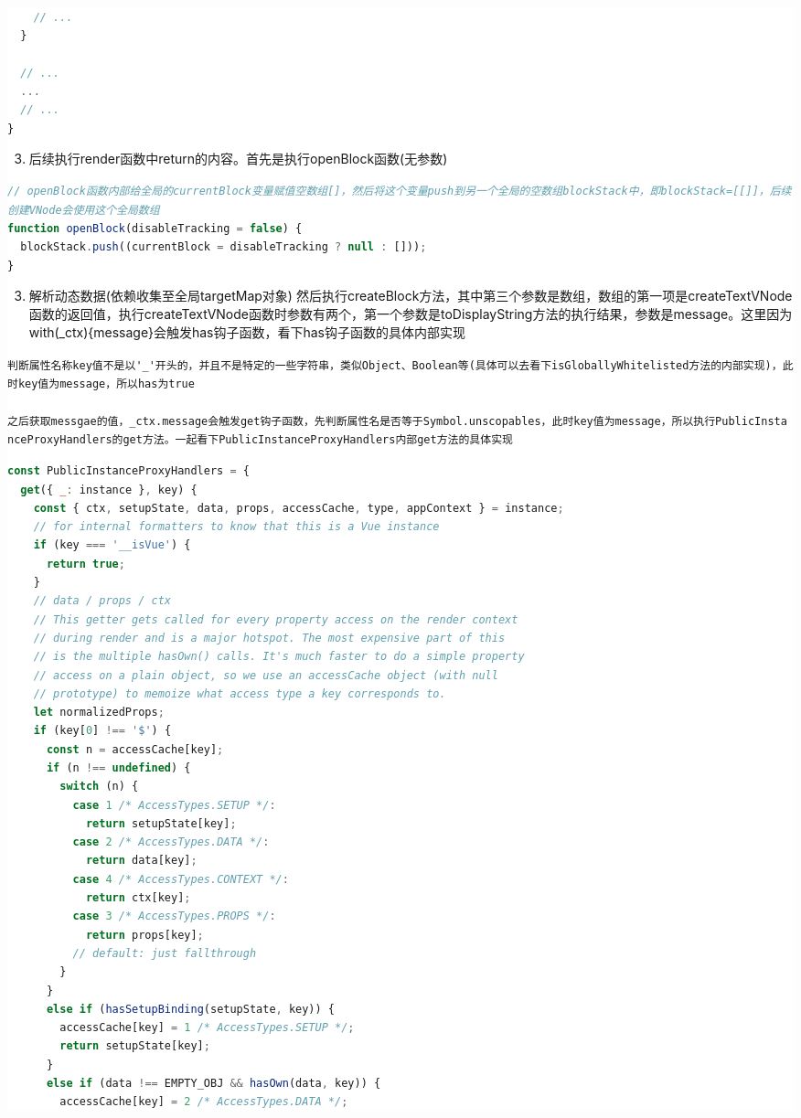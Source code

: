 ```javaScript
    // ...
  }

  // ...
  ...
  // ...
}
```


3. 后续执行render函数中return的内容。首先是执行openBlock函数(无参数)
```javaScript
// openBlock函数内部给全局的currentBlock变量赋值空数组[]，然后将这个变量push到另一个全局的空数组blockStack中，即blockStack=[[]]，后续创建VNode会使用这个全局数组
function openBlock(disableTracking = false) {
  blockStack.push((currentBlock = disableTracking ? null : []));
}
```
3. 解析动态数据(依赖收集至全局targetMap对象)
然后执行createBlock方法，其中第三个参数是数组，数组的第一项是createTextVNode函数的返回值，执行createTextVNode函数时参数有两个，第一个参数是toDisplayString方法的执行结果，参数是message。这里因为with(_ctx){message}会触发has钩子函数，看下has钩子函数的具体内部实现
```
判断属性名称key值不是以'_'开头的，并且不是特定的一些字符串，类似Object、Boolean等(具体可以去看下isGloballyWhitelisted方法的内部实现)，此时key值为message，所以has为true

之后获取messgae的值，_ctx.message会触发get钩子函数，先判断属性名是否等于Symbol.unscopables，此时key值为message，所以执行PublicInstanceProxyHandlers的get方法。一起看下PublicInstanceProxyHandlers内部get方法的具体实现
```

```javaScript
const PublicInstanceProxyHandlers = {
  get({ _: instance }, key) {
    const { ctx, setupState, data, props, accessCache, type, appContext } = instance;
    // for internal formatters to know that this is a Vue instance
    if (key === '__isVue') {
      return true;
    }
    // data / props / ctx
    // This getter gets called for every property access on the render context
    // during render and is a major hotspot. The most expensive part of this
    // is the multiple hasOwn() calls. It's much faster to do a simple property
    // access on a plain object, so we use an accessCache object (with null
    // prototype) to memoize what access type a key corresponds to.
    let normalizedProps;
    if (key[0] !== '$') {
      const n = accessCache[key];
      if (n !== undefined) {
        switch (n) {
          case 1 /* AccessTypes.SETUP */:
            return setupState[key];
          case 2 /* AccessTypes.DATA */:
            return data[key];
          case 4 /* AccessTypes.CONTEXT */:
            return ctx[key];
          case 3 /* AccessTypes.PROPS */:
            return props[key];
          // default: just fallthrough
        }
      }
      else if (hasSetupBinding(setupState, key)) {
        accessCache[key] = 1 /* AccessTypes.SETUP */;
        return setupState[key];
      }
      else if (data !== EMPTY_OBJ && hasOwn(data, key)) {
        accessCache[key] = 2 /* AccessTypes.DATA */;
```

  [FRAGMENT]: `Fragment`,
  [TELEPORT]: `Teleport`,
  [SUSPENSE]: `Suspense`,
  [KEEP_ALIVE]: `KeepAlive`,
  [BASE_TRANSITION]: `BaseTransition`,
  [OPEN_BLOCK]: `openBlock`,
  [CREATE_BLOCK]: `createBlock`,
  [CREATE_ELEMENT_BLOCK]: `createElementBlock`,
  [CREATE_VNODE]: `createVNode`,
  [CREATE_ELEMENT_VNODE]: `createElementVNode`,
  [CREATE_COMMENT]: `createCommentVNode`,
  [CREATE_TEXT]: `createTextVNode`,
  [CREATE_STATIC]: `createStaticVNode`,
  [RESOLVE_COMPONENT]: `resolveComponent`,
  [RESOLVE_DYNAMIC_COMPONENT]: `resolveDynamicComponent`,
  [RESOLVE_DIRECTIVE]: `resolveDirective`,
  [RESOLVE_FILTER]: `resolveFilter`,
  [WITH_DIRECTIVES]: `withDirectives`,
  [RENDER_LIST]: `renderList`,
  [RENDER_SLOT]: `renderSlot`,
  [CREATE_SLOTS]: `createSlots`,
  [TO_DISPLAY_STRING]: `toDisplayString`,
  [MERGE_PROPS]: `mergeProps`,
  [NORMALIZE_CLASS]: `normalizeClass`,
  [NORMALIZE_STYLE]: `normalizeStyle`,
  [NORMALIZE_PROPS]: `normalizeProps`,
  [GUARD_REACTIVE_PROPS]: `guardReactiveProps`,
  [TO_HANDLERS]: `toHandlers`,
  [CAMELIZE]: `camelize`,
  [CAPITALIZE]: `capitalize`,
  [TO_HANDLER_KEY]: `toHandlerKey`,
  [SET_BLOCK_TRACKING]: `setBlockTracking`,
  [PUSH_SCOPE_ID]: `pushScopeId`,
  [POP_SCOPE_ID]: `popScopeId`,
  [WITH_CTX]: `withCtx`,
  [UNREF]: `unref`,
  [IS_REF]: `isRef`,
  [WITH_MEMO]: `withMemo`,
  [IS_MEMO_SAME]: `isMemoSame`
